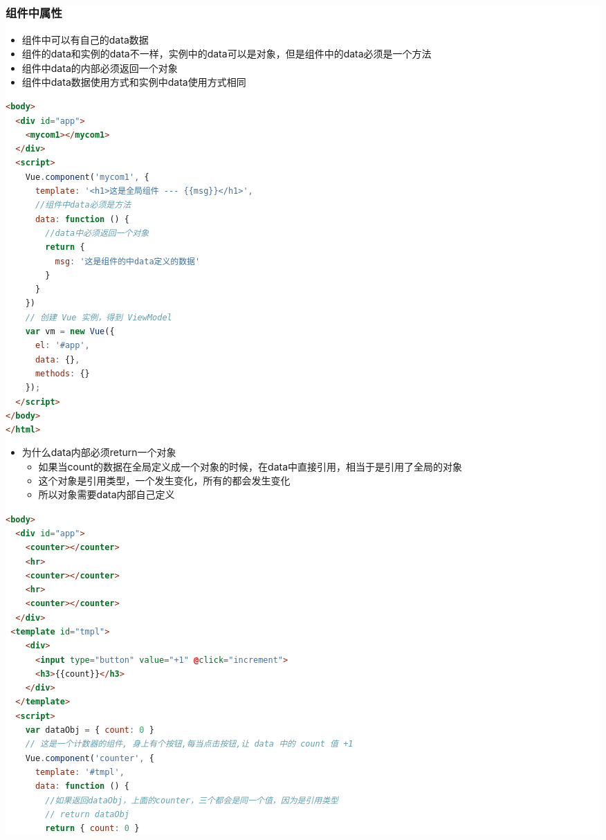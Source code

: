 ```html
```

### 组件中属性

- 组件中可以有自己的data数据
- 组件的data和实例的data不一样，实例中的data可以是对象，但是组件中的data必须是一个方法
- 组件中data的内部必须返回一个对象
- 组件中data数据使用方式和实例中data使用方式相同

```html
<body>
  <div id="app">
    <mycom1></mycom1>
  </div>
  <script>
    Vue.component('mycom1', {
      template: '<h1>这是全局组件 --- {{msg}}</h1>',
      //组件中data必须是方法
      data: function () {
        //data中必须返回一个对象
        return {
          msg: '这是组件的中data定义的数据'
        }
      }
    })
    // 创建 Vue 实例，得到 ViewModel
    var vm = new Vue({
      el: '#app',
      data: {},
      methods: {}
    });
  </script>
</body>
</html>
```

- 为什么data内部必须return一个对象
  - 如果当count的数据在全局定义成一个对象的时候，在data中直接引用，相当于是引用了全局的对象
  - 这个对象是引用类型，一个发生变化，所有的都会发生变化
  - 所以对象需要data内部自己定义

```html
<body>
  <div id="app">
    <counter></counter>
    <hr>
    <counter></counter>
    <hr>
    <counter></counter>
  </div>
 <template id="tmpl">
    <div>
      <input type="button" value="+1" @click="increment">
      <h3>{{count}}</h3>
    </div>
  </template>
  <script>
    var dataObj = { count: 0 }
    // 这是一个计数器的组件, 身上有个按钮,每当点击按钮,让 data 中的 count 值 +1
    Vue.component('counter', {
      template: '#tmpl',
      data: function () {
        //如果返回dataObj，上面的counter，三个都会是同一个值，因为是引用类型
        // return dataObj
        return { count: 0 }
```